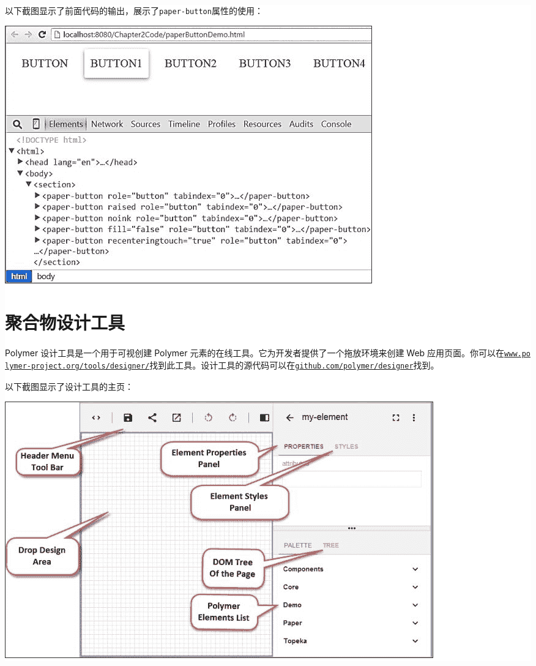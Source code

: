 以下截图显示了前面代码的输出，展示了`paper-button`属性的使用：

![paper-button 元素](img/image00249.jpeg)

# 聚合物设计工具

Polymer 设计工具是一个用于可视创建 Polymer 元素的在线工具。它为开发者提供了一个拖放环境来创建 Web 应用页面。你可以在[`www.polymer-project.org/tools/designer/`](https://www.polymer-project.org/tools/designer/)找到此工具。设计工具的源代码可以在[`github.com/polymer/designer`](https://github.com/polymer/designer)找到。

以下截图显示了设计工具的主页：

![Polymer 设计工具](img/image00250.jpeg)
